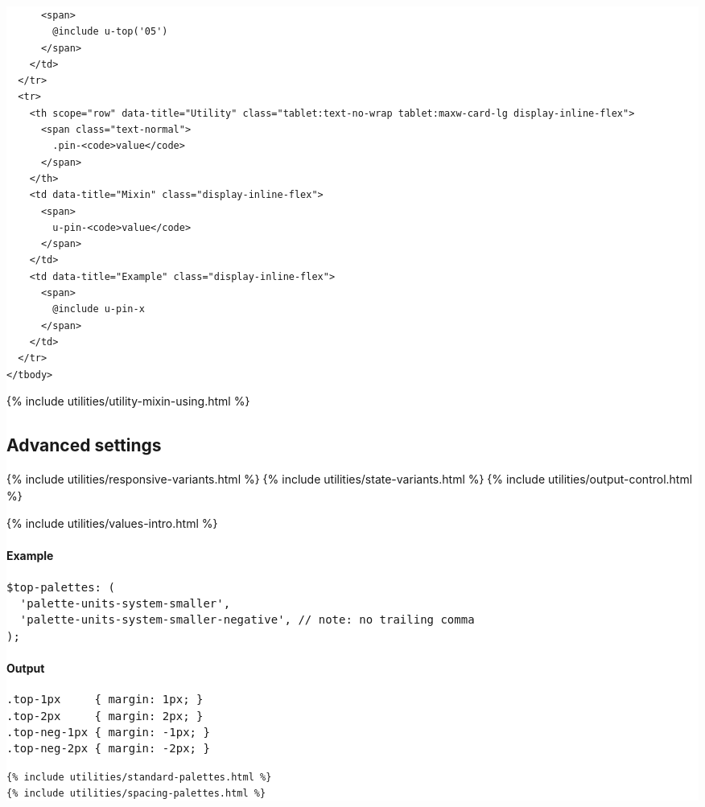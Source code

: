           <span>
            @include u-top('05')
          </span>
        </td>
      </tr>
      <tr>
        <th scope="row" data-title="Utility" class="tablet:text-no-wrap tablet:maxw-card-lg display-inline-flex">
          <span class="text-normal">
            .pin-<code>value</code>
          </span>
        </th>
        <td data-title="Mixin" class="display-inline-flex">
          <span>
            u-pin-<code>value</code>
          </span>
        </td>
        <td data-title="Example" class="display-inline-flex">
          <span>
            @include u-pin-x
          </span>
        </td>
      </tr>
    </tbody>
  </table>
  {% include utilities/utility-mixin-using.html %}
</section>

<section id="advanced-settings" class="padding-top-4">
  <h2 class="site-h2 margin-y-0">Advanced settings</h2>

  {% include utilities/responsive-variants.html %}
  {% include utilities/state-variants.html %}
  {% include utilities/output-control.html %}

  <section class="utilities-section margin-top-6">
    {% include utilities/values-intro.html %}
    <div class="example border-left-05 border-secondary-light padding-left-105 margin-top-2">
      <h4 class="font-lang-2xs margin-top-0 margin-bottom-05">Example</h4>
<pre class="font-mono-xs margin-0 padding-0 bg-transparent">
$top-palettes: (
  'palette-units-system-smaller',
  'palette-units-system-smaller-negative', // note: no trailing comma
);
</pre>
    <h4 class="font-lang-2xs margin-top-2 margin-bottom-05">Output</h4>
<pre class=" font-mono-xs margin-0 padding-0 bg-transparent">
.top-1px     { margin: 1px; }
.top-2px     { margin: 2px; }
.top-neg-1px { margin: -1px; }
.top-neg-2px { margin: -2px; }
</pre>
    </div>

    {% include utilities/standard-palettes.html %}
    {% include utilities/spacing-palettes.html %}

  </section>
</section>

